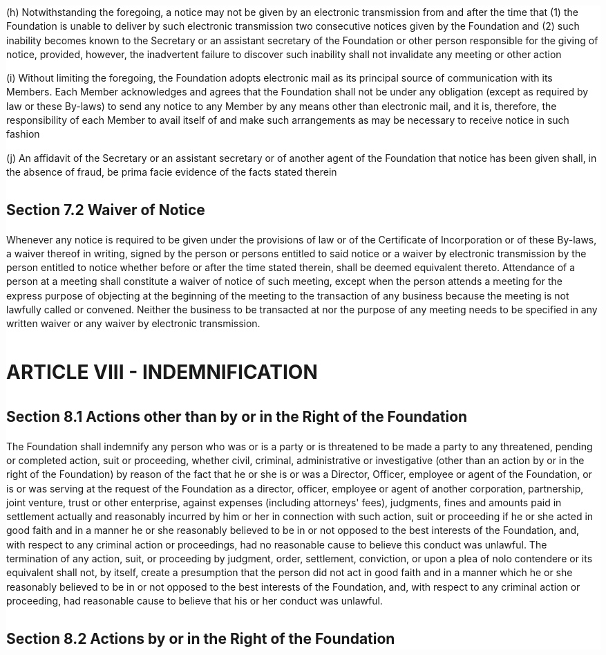 (h) Notwithstanding the foregoing, a notice may not be given by an electronic transmission from and after the time that (1) the Foundation is unable to deliver by such electronic transmission two consecutive notices given by the Foundation and (2) such inability becomes known to the Secretary or an assistant secretary of the Foundation or other person responsible for the giving of notice, provided, however, the inadvertent failure to discover such inability shall not invalidate any meeting or other action

(i) Without limiting the foregoing, the Foundation adopts electronic mail as its principal source of communication with its Members. Each Member acknowledges and agrees that the Foundation shall not be under any obligation (except as required by law or these By-laws) to send any notice to any Member by any means other than electronic mail, and it is, therefore, the responsibility of each Member to avail itself of and make such arrangements as may be necessary to receive notice in such fashion

(j) An affidavit of the Secretary or an assistant secretary or of another agent of the Foundation that notice has been given shall, in the absence of fraud, be prima facie evidence of the facts stated therein

## Section 7.2 Waiver of Notice

Whenever any notice is required to be given under the provisions of law or of the Certificate of Incorporation or of these By-laws, a waiver thereof in writing, signed by the person or persons entitled to said notice or a waiver by electronic transmission by the person entitled to notice whether before or after the time stated therein, shall be deemed equivalent thereto. Attendance of a person at a meeting shall constitute a waiver of notice of such meeting, except when the person attends a meeting for the express purpose of objecting at the beginning of the meeting to the transaction of any business because the meeting is not lawfully called or convened. Neither the business to be transacted at nor the purpose of any meeting needs to be specified in any written waiver or any waiver by electronic transmission.

# ARTICLE VIII - INDEMNIFICATION

## Section 8.1 Actions other than by or in the Right of the Foundation

The Foundation shall indemnify any person who was or is a party or is threatened to be made a party to any threatened, pending or completed action, suit or proceeding, whether civil, criminal, administrative or investigative (other than an action by or in the right of the Foundation) by reason of the fact that he or she is or was a Director, Officer, employee or agent of the Foundation, or is or was serving at the request of the Foundation as a director, officer, employee or agent of another corporation, partnership, joint venture, trust or other enterprise, against expenses (including attorneys' fees), judgments, fines and amounts paid in settlement actually and reasonably incurred by him or her in connection with such action, suit or proceeding if he or she acted in good faith and in a manner he or she reasonably believed to be in or not opposed to the best interests of the Foundation, and, with respect to any criminal action or proceedings, had no reasonable cause to believe this conduct was unlawful. The termination of any action, suit, or proceeding by judgment, order, settlement, conviction, or upon a plea of nolo contendere or its equivalent shall not, by itself, create a presumption that the person did not act in good faith and in a manner which he or she reasonably believed to be in or not opposed to the best interests of the Foundation, and, with respect to any criminal action or proceeding, had reasonable cause to believe that his or her conduct was unlawful.

## Section 8.2 Actions by or in the Right of the Foundation
